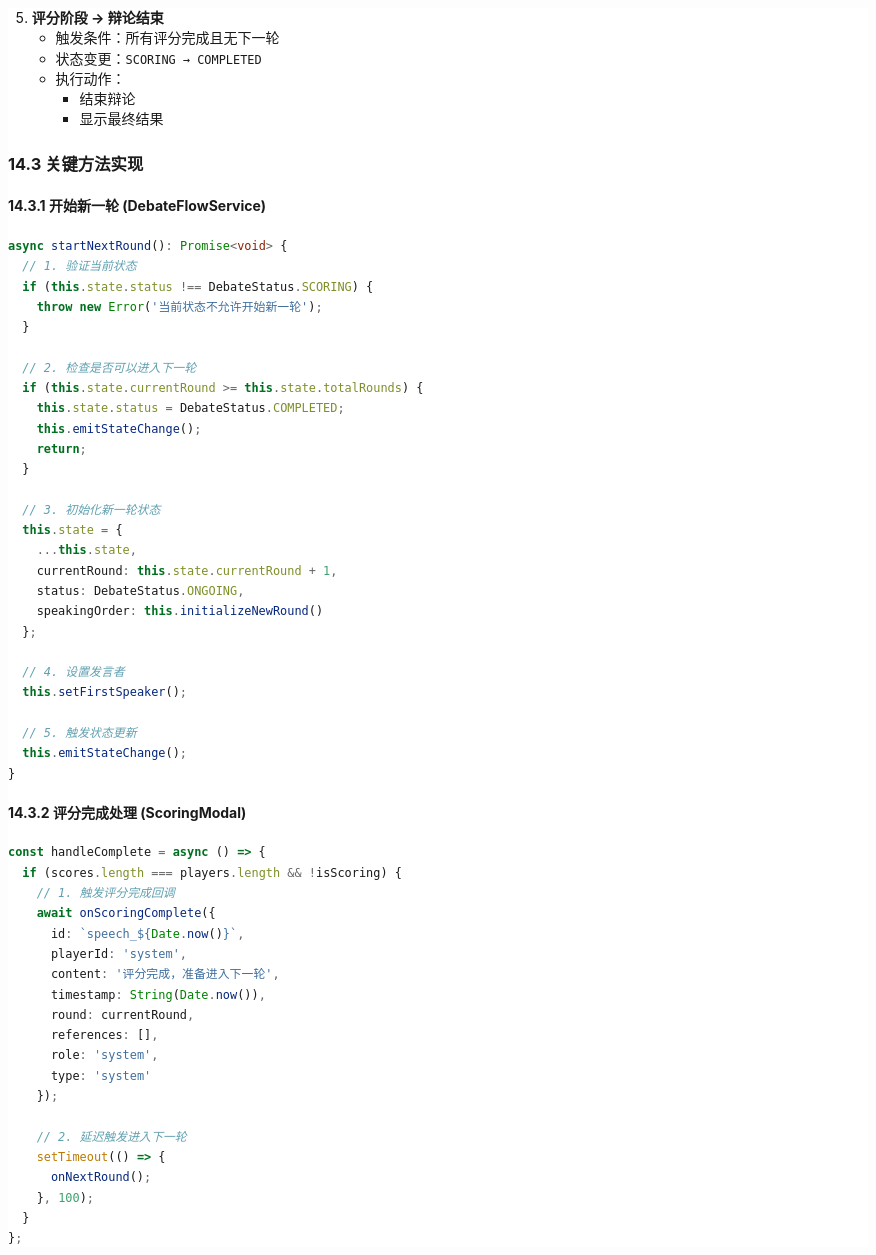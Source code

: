 5. **评分阶段 → 辩论结束**
   - 触发条件：所有评分完成且无下一轮
   - 状态变更：`SCORING → COMPLETED`
   - 执行动作：
     - 结束辩论
     - 显示最终结果

### 14.3 关键方法实现

#### 14.3.1 开始新一轮 (DebateFlowService)

```typescript
async startNextRound(): Promise<void> {
  // 1. 验证当前状态
  if (this.state.status !== DebateStatus.SCORING) {
    throw new Error('当前状态不允许开始新一轮');
  }

  // 2. 检查是否可以进入下一轮
  if (this.state.currentRound >= this.state.totalRounds) {
    this.state.status = DebateStatus.COMPLETED;
    this.emitStateChange();
    return;
  }

  // 3. 初始化新一轮状态
  this.state = {
    ...this.state,
    currentRound: this.state.currentRound + 1,
    status: DebateStatus.ONGOING,
    speakingOrder: this.initializeNewRound()
  };

  // 4. 设置发言者
  this.setFirstSpeaker();
  
  // 5. 触发状态更新
  this.emitStateChange();
}
```

#### 14.3.2 评分完成处理 (ScoringModal)

```typescript
const handleComplete = async () => {
  if (scores.length === players.length && !isScoring) {
    // 1. 触发评分完成回调
    await onScoringComplete({
      id: `speech_${Date.now()}`,
      playerId: 'system',
      content: '评分完成，准备进入下一轮',
      timestamp: String(Date.now()),
      round: currentRound,
      references: [],
      role: 'system',
      type: 'system'
    });

    // 2. 延迟触发进入下一轮
    setTimeout(() => {
      onNextRound();
    }, 100);
  }
};
```
